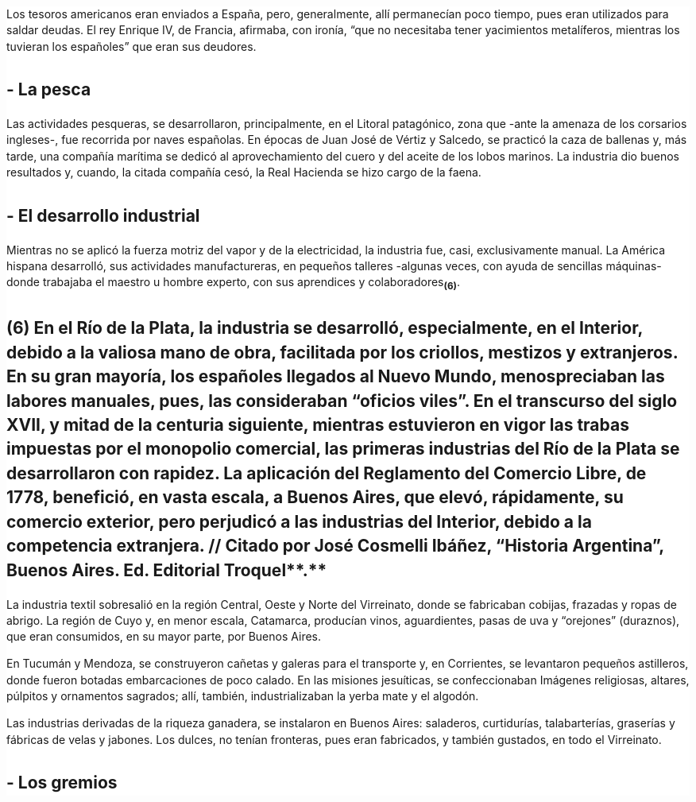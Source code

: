 Los tesoros americanos eran enviados a España, pero, generalmente, allí permanecían poco tiempo, pues eran utilizados para saldar deudas. El rey Enrique IV, de Francia, afirmaba, con ironía, “que no necesitaba tener yacimientos metalíferos, mientras los tuvieran los españoles” que eran sus deudores.

## **\- La pesca**

Las actividades pesqueras, se desarrollaron, principalmente, en el Litoral patagónico, zona que -ante la amenaza de los corsarios ingleses-, fue recorrida por naves españolas. En épocas de Juan José de Vértiz y Salcedo, se practicó la caza de ballenas y, más tarde, una compañía marítima se dedicó al aprovechamiento del cuero y del aceite de los lobos marinos. La industria dio buenos resultados y, cuando, la citada compañía cesó, la Real Hacienda se hizo cargo de la faena.

## **\- El desarrollo industrial**

Mientras no se aplicó la fuerza motriz del vapor y de la electricidad, la industria fue, casi, exclusivamente manual. La América hispana desarrolló, sus actividades manufactureras, en pequeños talleres -algunas veces, con ayuda de sencillas máquinas- donde trabajaba el maestro u hombre experto, con sus aprendices y colaboradores<sub><strong>(6)</strong></sub>.

## **(6)** **En el Río de la Plata, la industria se desarrolló, especialmente, en el Interior, debido a la valiosa mano de obra, facilitada por los criollos, mestizos y extranjeros. En su gran mayoría, los españoles llegados al Nuevo Mundo, menospreciaban las labores manuales, pues, las consideraban “oficios viles”. En el transcurso del siglo XVII, y mitad de la centuria siguiente, mientras estuvieron en vigor las trabas impuestas por el monopolio comercial, las primeras industrias del Río de la Plata se desarrollaron con rapidez. La aplicación del Reglamento del Comercio Libre, de 1778, benefició, en vasta escala, a Buenos Aires, que elevó, rápidamente, su comercio exterior, pero perjudicó a las industrias del Interior, debido a la competencia extranjera. // Citado por José Cosmelli Ibáñez, “Historia Argentina”, Buenos Aires. Ed. Editorial Troquel****.**

La industria textil sobresalió en la región Central, Oeste y Norte del Virreinato, donde se fabricaban cobijas, frazadas y ropas de abrigo. La región de Cuyo y, en menor escala, Catamarca, producían vinos, aguardientes, pasas de uva y “orejones” (duraznos), que eran consumidos, en su mayor parte, por Buenos Aires.

En Tucumán y Mendoza, se construyeron cañetas y galeras para el transporte y, en Corrientes, se levantaron pequeños astilleros, donde fueron botadas embarcaciones de poco calado. En las misiones jesuíticas, se confeccionaban Imágenes religiosas, altares, púlpitos y ornamentos sagrados; allí, también, industrializaban la yerba mate y el algodón.

Las industrias derivadas de la riqueza ganadera, se instalaron en Buenos Aires: saladeros, curtidurías, talabarterías, graserías y fábricas de velas y jabones. Los dulces, no tenían fronteras, pues eran fabricados, y también gustados, en todo el Virreinato.

## **\- Los gremios**
